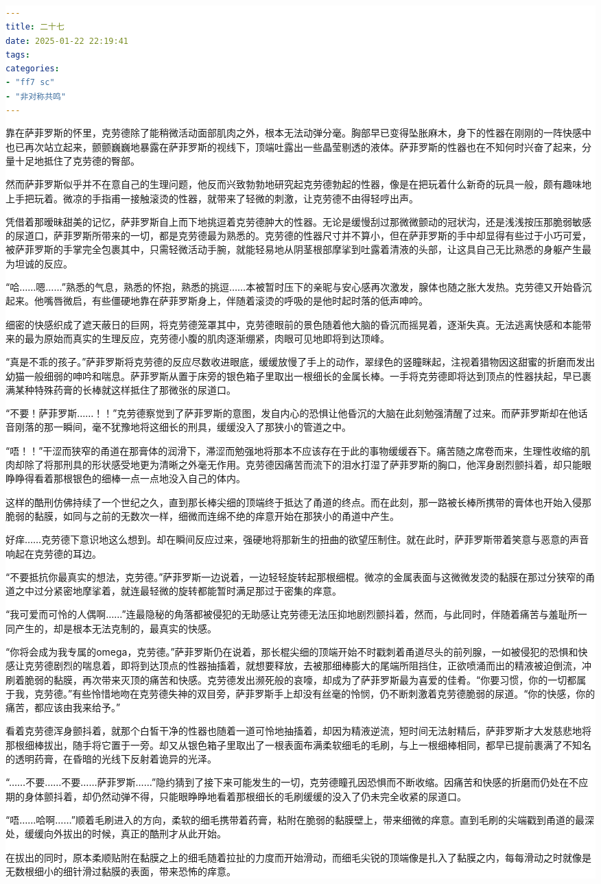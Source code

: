```yaml
---
title: 二十七
date: 2025-01-22 22:19:41
tags:
categories:
- "ff7 sc"
- "非对称共鸣"
---
```


​        靠在萨菲罗斯的怀里，克劳德除了能稍微活动面部肌肉之外，根本无法动弹分毫。胸部早已变得坠胀麻木，身下的性器在刚刚的一阵快感中也已再次站立起来，颤颤巍巍地暴露在萨菲罗斯的视线下，顶端吐露出一些晶莹剔透的液体。萨菲罗斯的性器也在不知何时兴奋了起来，分量十足地抵住了克劳德的臀部。 

​        然而萨菲罗斯似乎并不在意自己的生理问题，他反而兴致勃勃地研究起克劳德勃起的性器，像是在把玩着什么新奇的玩具一般，颇有趣味地上手把玩着。微凉的手指甫一接触滚烫的性器，就带来了轻微的刺激，让克劳德不由得轻哼出声。

​       凭借着那暧昧甜美的记忆，萨菲罗斯自上而下地挑逗着克劳德肿大的性器。无论是缓慢刮过那微微颤动的冠状沟，还是浅浅按压那脆弱敏感的尿道口，萨菲罗斯所带来的一切，都是克劳德最为熟悉的。克劳德的性器尺寸并不算小，但在萨菲罗斯的手中却显得有些过于小巧可爱，被萨菲罗斯的手掌完全包裹其中，只需轻微活动手腕，就能轻易地从阴茎根部摩挲到吐露着清液的头部，让这具自己无比熟悉的身躯产生最为坦诚的反应。

​        “哈……嗯……”熟悉的气息，熟悉的怀抱，熟悉的挑逗……本被暂时压下的亲昵与安心感再次激发，腺体也随之胀大发热。克劳德又开始昏沉起来。他嘴唇微启，有些僵硬地靠在萨菲罗斯身上，伴随着滚烫的呼吸的是他时起时落的低声呻吟。

​        细密的快感织成了遮天蔽日的巨网，将克劳德笼罩其中，克劳德眼前的景色随着他大脑的昏沉而摇晃着，逐渐失真。无法逃离快感和本能带来的最为原始而真实的生理反应，克劳德小腹的肌肉逐渐绷紧，肉眼可见地即将到达顶峰。 ﻿ ﻿ 

​        “真是不乖的孩子。”萨菲罗斯将克劳德的反应尽数收进眼底，缓缓放慢了手上的动作，翠绿色的竖瞳眯起，注视着猎物因这甜蜜的折磨而发出幼猫一般细弱的呻吟和喘息。萨菲罗斯从置于床旁的银色箱子里取出一根细长的金属长棒。一手将克劳德即将达到顶点的性器扶起，早已裹满某种特殊药膏的长棒就这样抵住了那微张的尿道口。

​        “不要！萨菲罗斯……！！”克劳德察觉到了萨菲罗斯的意图，发自内心的恐惧让他昏沉的大脑在此刻勉强清醒了过来。而萨菲罗斯却在他话音刚落的那一瞬间，毫不犹豫地将这细长的刑具，缓缓没入了那狭小的管道之中。

​         “唔！！”干涩而狭窄的甬道在那膏体的润滑下，滞涩而勉强地将那本不应该存在于此的事物缓缓吞下。痛苦随之席卷而来，生理性收缩的肌肉却除了将那刑具的形状感受地更为清晰之外毫无作用。克劳德因痛苦而流下的泪水打湿了萨菲罗斯的胸口，他浑身剧烈颤抖着，却只能眼睁睁得看着那根银色的细棒一点一点地没入自己的体内。

​        这样的酷刑仿佛持续了一个世纪之久，直到那长棒尖细的顶端终于抵达了甬道的终点。而在此刻，那一路被长棒所携带的膏体也开始入侵那脆弱的黏膜，如同与之前的无数次一样，细微而连绵不绝的痒意开始在那狭小的甬道中产生。

​        好痒……克劳德下意识地这么想到。却在瞬间反应过来，强硬地将那新生的扭曲的欲望压制住。就在此时，萨菲罗斯带着笑意与恶意的声音响起在克劳德的耳边。

​       “不要抵抗你最真实的想法，克劳德。”萨菲罗斯一边说着，一边轻轻旋转起那根细棍。微凉的金属表面与这微微发烫的黏膜在那过分狭窄的甬道之中过分紧密地摩挲着，就连最轻微的旋转都能暂时满足那过于密集的痒意。

​         “我可爱而可怜的人偶啊……”连最隐秘的角落都被侵犯的无助感让克劳德无法压抑地剧烈颤抖着，然而，与此同时，伴随着痛苦与羞耻所一同产生的，却是根本无法克制的，最真实的快感。

​        “你将会成为我专属的omega，克劳德。”萨菲罗斯仍在说着，那长棍尖细的顶端开始不时戳刺着甬道尽头的前列腺，一如被侵犯的恐惧和快感让克劳德剧烈的喘息着，即将到达顶点的性器抽搐着，就想要释放，去被那细棒膨大的尾端所阻挡住，正欲喷涌而出的精液被迫倒流，冲刷着脆弱的黏膜，再次带来灭顶的痛苦和快感。克劳德发出濒死般的哀嚎，却成为了萨菲罗斯最为喜爱的佳肴。“你要习惯，你的一切都属于我，克劳德。”有些怜惜地吻在克劳德失神的双目旁，萨菲罗斯手上却没有丝毫的怜悯，仍不断刺激着克劳德脆弱的尿道。“你的快感，你的痛苦，都应该由我来给予。”

​        看着克劳德浑身颤抖着，就那个白皙干净的性器也随着一道可怜地抽搐着，却因为精液逆流，短时间无法射精后，萨菲罗斯才大发慈悲地将那根细棒拔出，随手将它置于一旁。却又从银色箱子里取出了一根表面布满柔软细毛的毛刷，与上一根细棒相同，都早已提前裹满了不知名的透明药膏，在昏暗的光线下反射着诡异的光泽。

​        “……不要……不要……萨菲罗斯……”隐约猜到了接下来可能发生的一切，克劳德瞳孔因恐惧而不断收缩。因痛苦和快感的折磨而仍处在不应期的身体颤抖着，却仍然动弹不得，只能眼睁睁地看着那根细长的毛刷缓缓的没入了仍未完全收紧的尿道口。

​       “唔……哈啊……”顺着毛刷进入的方向，柔软的细毛携带着药膏，粘附在脆弱的黏膜壁上，带来细微的痒意。直到毛刷的尖端戳到甬道的最深处，缓缓向外拔出的时候，真正的酷刑才从此开始。

​        在拔出的同时，原本柔顺贴附在黏膜之上的细毛随着拉扯的力度而开始滑动，而细毛尖锐的顶端像是扎入了黏膜之内，每每滑动之时就像是无数根细小的细针滑过黏膜的表面，带来恐怖的痒意。
